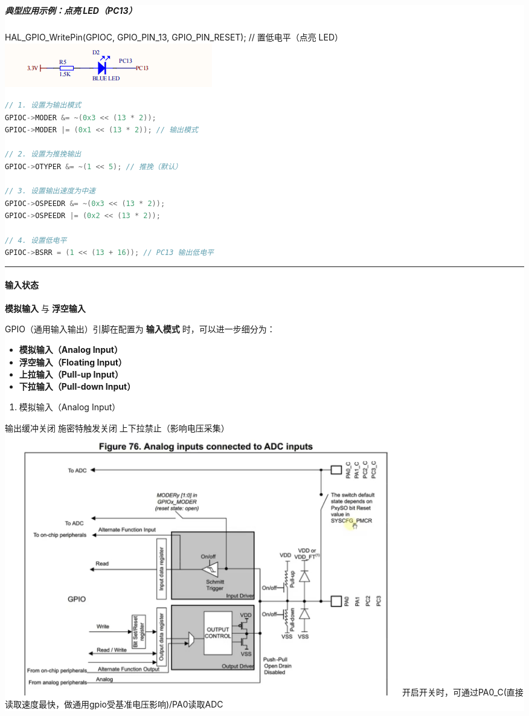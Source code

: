 
#####  典型应用示例：点亮 LED（PC13）
HAL_GPIO_WritePin(GPIOC, GPIO_PIN_13, GPIO_PIN_RESET); // 置低电平（点亮 LED）
![alt text](image-11.png)
```c
// 1. 设置为输出模式
GPIOC->MODER &= ~(0x3 << (13 * 2));
GPIOC->MODER |= (0x1 << (13 * 2)); // 输出模式

// 2. 设置为推挽输出
GPIOC->OTYPER &= ~(1 << 5); // 推挽（默认）

// 3. 设置输出速度为中速
GPIOC->OSPEEDR &= ~(0x3 << (13 * 2));
GPIOC->OSPEEDR |= (0x2 << (13 * 2));

// 4. 设置低电平
GPIOC->BSRR = (1 << (13 + 16)); // PC13 输出低电平
```

---
#### 输入状态
**模拟输入** 与 **浮空输入**

GPIO（通用输入输出）引脚在配置为 **输入模式** 时，可以进一步细分为：
- **模拟输入（Analog Input）**
- **浮空输入（Floating Input）**
- **上拉输入（Pull-up Input）**
- **下拉输入（Pull-down Input）**

1. 模拟输入（Analog Input）

输出缓冲关闭
施密特触发关闭
上下拉禁止（影响电压采集）
![alt text](image-14.png)
开启开关时，可通过PA0_C(直接读取速度最快，做通用gpio受基准电压影响)/PA0读取ADC